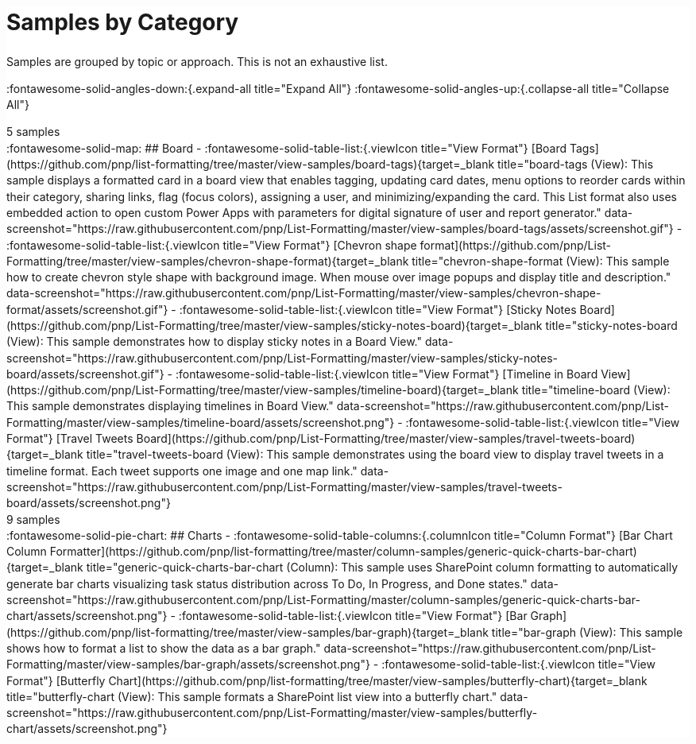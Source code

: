 # Samples by Category

Samples are grouped by topic or approach. This is not an exhaustive list.

:fontawesome-solid-angles-down:{.expand-all title="Expand All"}
:fontawesome-solid-angles-up:{.collapse-all title="Collapse All"}

<div class="expansiongroup">
    <span class="sampleCount">5 samples</span>
</div>
:fontawesome-solid-map:
## Board
- :fontawesome-solid-table-list:{.viewIcon title="View Format"} [Board Tags](https://github.com/pnp/list-formatting/tree/master/view-samples/board-tags){target=_blank title="board-tags (View): This sample displays a formatted card in a board view that enables tagging, updating card dates, menu options to reorder cards within their category, sharing links, flag (focus colors), assigning a user, and minimizing/expanding the card. This List format also uses embedded action to open custom Power Apps with parameters for digital signature of user and report generator." data-screenshot="https://raw.githubusercontent.com/pnp/List-Formatting/master/view-samples/board-tags/assets/screenshot.gif"}
- :fontawesome-solid-table-list:{.viewIcon title="View Format"} [Chevron shape format](https://github.com/pnp/List-Formatting/tree/master/view-samples/chevron-shape-format){target=_blank title="chevron-shape-format (View): This sample how to create chevron style shape with background image. When mouse over image popups and display title and description." data-screenshot="https://raw.githubusercontent.com/pnp/List-Formatting/master/view-samples/chevron-shape-format/assets/screenshot.gif"}
- :fontawesome-solid-table-list:{.viewIcon title="View Format"} [Sticky Notes Board](https://github.com/pnp/List-Formatting/tree/master/view-samples/sticky-notes-board){target=_blank title="sticky-notes-board (View): This sample demonstrates how to display sticky notes in a Board View." data-screenshot="https://raw.githubusercontent.com/pnp/List-Formatting/master/view-samples/sticky-notes-board/assets/screenshot.gif"}
- :fontawesome-solid-table-list:{.viewIcon title="View Format"} [Timeline in Board View](https://github.com/pnp/List-Formatting/tree/master/view-samples/timeline-board){target=_blank title="timeline-board (View): This sample demonstrates displaying timelines in Board View." data-screenshot="https://raw.githubusercontent.com/pnp/List-Formatting/master/view-samples/timeline-board/assets/screenshot.png"}
- :fontawesome-solid-table-list:{.viewIcon title="View Format"} [Travel Tweets Board](https://github.com/pnp/List-Formatting/tree/master/view-samples/travel-tweets-board){target=_blank title="travel-tweets-board (View): This sample demonstrates using the board view to display travel tweets in a timeline format. Each tweet supports one image and one map link." data-screenshot="https://raw.githubusercontent.com/pnp/List-Formatting/master/view-samples/travel-tweets-board/assets/screenshot.png"}

<div class="expansiongroup">
    <span class="sampleCount">9 samples</span>
</div>
:fontawesome-solid-pie-chart:
## Charts
- :fontawesome-solid-table-columns:{.columnIcon title="Column Format"} [Bar Chart Column Formatter](https://github.com/pnp/list-formatting/tree/master/column-samples/generic-quick-charts-bar-chart){target=_blank title="generic-quick-charts-bar-chart (Column): This sample uses SharePoint column formatting to automatically generate bar charts visualizing task status distribution across To Do, In Progress, and Done states." data-screenshot="https://raw.githubusercontent.com/pnp/List-Formatting/master/column-samples/generic-quick-charts-bar-chart/assets/screenshot.png"}
- :fontawesome-solid-table-list:{.viewIcon title="View Format"} [Bar Graph](https://github.com/pnp/list-formatting/tree/master/view-samples/bar-graph){target=_blank title="bar-graph (View): This sample shows how to format a list to show the data as a bar graph." data-screenshot="https://raw.githubusercontent.com/pnp/List-Formatting/master/view-samples/bar-graph/assets/screenshot.png"}
- :fontawesome-solid-table-list:{.viewIcon title="View Format"} [Butterfly Chart](https://github.com/pnp/list-formatting/tree/master/view-samples/butterfly-chart){target=_blank title="butterfly-chart (View): This sample formats a SharePoint list view into a butterfly chart." data-screenshot="https://raw.githubusercontent.com/pnp/List-Formatting/master/view-samples/butterfly-chart/assets/screenshot.png"}